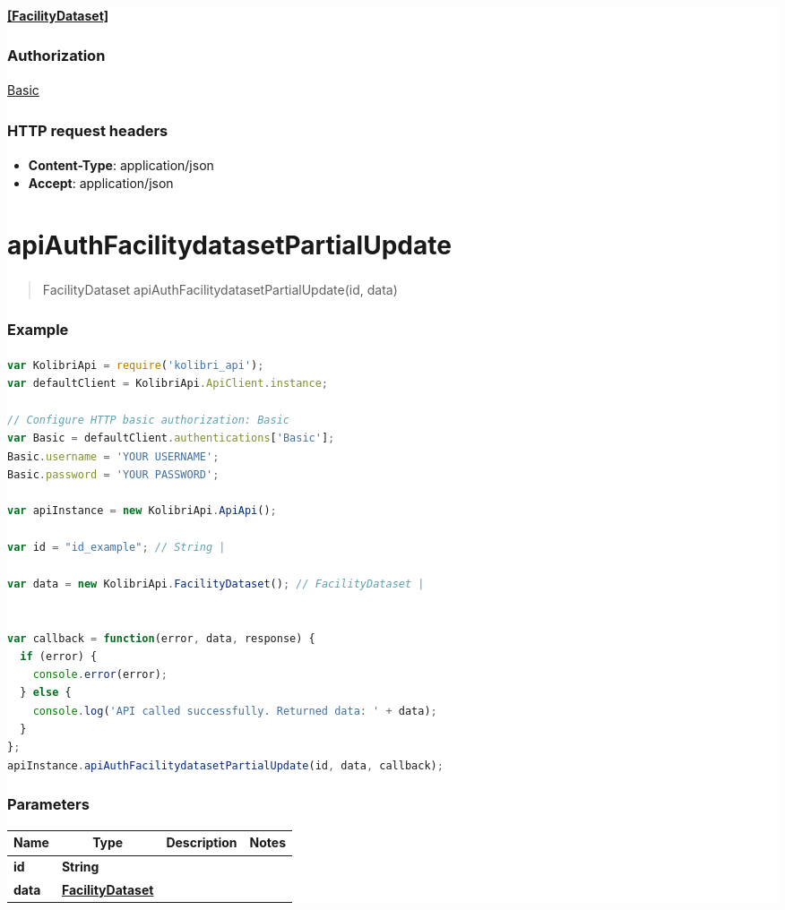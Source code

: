 [**[FacilityDataset]**](FacilityDataset.md)

### Authorization

[Basic](../README.md#Basic)

### HTTP request headers

 - **Content-Type**: application/json
 - **Accept**: application/json

<a name="apiAuthFacilitydatasetPartialUpdate"></a>
# **apiAuthFacilitydatasetPartialUpdate**
> FacilityDataset apiAuthFacilitydatasetPartialUpdate(id, data)





### Example
```javascript
var KolibriApi = require('kolibri_api');
var defaultClient = KolibriApi.ApiClient.instance;

// Configure HTTP basic authorization: Basic
var Basic = defaultClient.authentications['Basic'];
Basic.username = 'YOUR USERNAME';
Basic.password = 'YOUR PASSWORD';

var apiInstance = new KolibriApi.ApiApi();

var id = "id_example"; // String | 

var data = new KolibriApi.FacilityDataset(); // FacilityDataset | 


var callback = function(error, data, response) {
  if (error) {
    console.error(error);
  } else {
    console.log('API called successfully. Returned data: ' + data);
  }
};
apiInstance.apiAuthFacilitydatasetPartialUpdate(id, data, callback);
```

### Parameters

Name | Type | Description  | Notes
------------- | ------------- | ------------- | -------------
 **id** | **String**|  | 
 **data** | [**FacilityDataset**](FacilityDataset.md)|  | 
